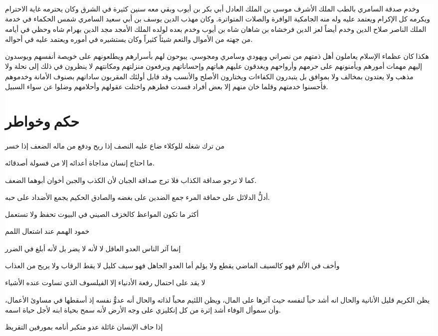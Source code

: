 

 وخدم صدقة السامري بالطب الملك الأشرف موسى بن الملك العادل أبي بكر بن أيوب وبقي معه سنين كثيرة في الشرق وكان يحترمه غاية الاحترام ويكرمه كل الإكرام ويعتمد عليه وله منه الجامكية الوافرة والصلات المتواترة. وكان مهذب الدين يوسف بن أبي سعيد السامري شمس الحكماء في خدمة الملك الناصر صلاح الدين وخدم أيضاً لعز الدين فرخشاه بن شاهان شاه بن أيوب وخدم بعده لولده الملك الأمجد مجد الدين بهرام شاه وحظي في أيامه من جهته من الأموال والنعم شيئاً كثيراً وكان يستشيره في أموره ويعتمد عليه في أحواله. 



 هكذا كان عظماء الإسلام يعاملون أهل ذمتهم من نصراني ويهودي وسامري ومجوسي. يبوحون لهم بأسرارهم ويطلعونهم على خويصة أنفسهم ويوسدون إليهم مهمات أمورهم   ويأمنونهم على حرمهم وأرواحهم ويغدقون عليهم هباتهم وإحساناتهم ويرفعون منزلتهم ومكانتهم لا ينظرون في ذلك إلى نحلة ولا مذهب ولا يعتدون بمخالف ولا بموافق بل يتبدرون الكفاءات ويختارون الأصلح والأنسب وقد قابل أولئك المقربون ساداتهم بصنوف الأمانة وخدموهم فأحسنوا خدمتهم وقلما خان منهم إلا بعض أفراد فسدت فطرهم واختلت عقولهم وأحلامهم وضلوا عن سواء السبيل. 

 

#  حكم وخواطر 



 من ترك شغله للوكلاء ضاع عليه النصف إذا ربح ودفع من ماله الضعف إذا خسر 



 ما احتاج إنسان مداجاة أعدائه إلا من فسولة أصدقائه. 



 كما لا ترجو صداقة الكذاب فلا ترج صداقة الجبان لأن الكذب والجبن أخوان أبوهما الضعف. 



 أدلُّ الدلائل على حماقة المرء جمع الضدين على بغضه والصادق الحكيم يجمع الأضداد على حبه. 



 أكثر ما تكون المواعظ كالخزف الصيني في البيوت تحفظ ولا تستعمل 



 خمود الهمم عند اشتعال اللمم 



 إنما آثر الناس العدو العاقل لا لأنه لا يضر بل لأنه أبلغ في الضرر 



 وأخف في الألم فهو كالسيف الماضي يقطع ولا يؤلم أما العدو الجاهل فهو سيف كليل لا يقط الرقاب ولا يريح من العذاب 



 لا يقد على احتمال رفعة الأدنياء إلا الفيلسوف الذي تساوت عنده الأشياء 



 يظن الكريم قليل الأنانية والحال انه أشد حباً لنفسه حيث آثرها على المال، ويظن اللئيم محباً لذاته والحال أنه عدوٌّ نفسه إذ أسقطها في مساوئ الأعمال، وأن سموأل الوفاء أشد إثرة من كل إنكليزي على وجه الأرض لأنه سمح بحياة ابنه لأجل حياة اسمه. 



 إذا حاف الإنسان غائلة عدو متكبر أنامه بمورفين التقريظ 


